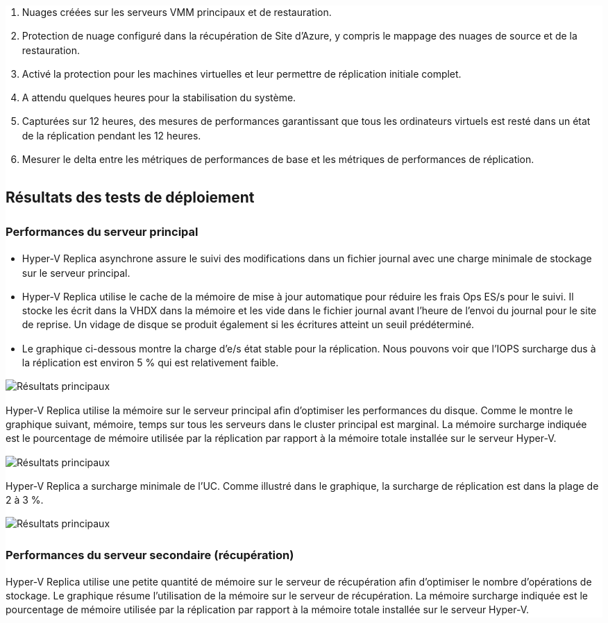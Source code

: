 1. Nuages créées sur les serveurs VMM principaux et de restauration.

1. Protection de nuage configuré dans la récupération de Site d’Azure, y compris le mappage des nuages de source et de la restauration.

1. Activé la protection pour les machines virtuelles et leur permettre de réplication initiale complet.

1. A attendu quelques heures pour la stabilisation du système.

1. Capturées sur 12 heures, des mesures de performances garantissant que tous les ordinateurs virtuels est resté dans un état de la réplication pendant les 12 heures.

1. Mesurer le delta entre les métriques de performances de base et les métriques de performances de réplication.

## <a name="test-deployment-results"></a>Résultats des tests de déploiement

### <a name="primary-server-performance"></a>Performances du serveur principal

- Hyper-V Replica asynchrone assure le suivi des modifications dans un fichier journal avec une charge minimale de stockage sur le serveur principal.

- Hyper-V Replica utilise le cache de la mémoire de mise à jour automatique pour réduire les frais Ops ES/s pour le suivi. Il stocke les écrit dans la VHDX dans la mémoire et les vide dans le fichier journal avant l’heure de l’envoi du journal pour le site de reprise. Un vidage de disque se produit également si les écritures atteint un seuil prédéterminé.

- Le graphique ci-dessous montre la charge d’e/s état stable pour la réplication. Nous pouvons voir que l’IOPS surcharge dus à la réplication est environ 5 % qui est relativement faible.

![Résultats principaux](./media/site-recovery-performance-and-scaling-testing-on-premises-to-on-premises/IC744913.png)

Hyper-V Replica utilise la mémoire sur le serveur principal afin d’optimiser les performances du disque. Comme le montre le graphique suivant, mémoire, temps sur tous les serveurs dans le cluster principal est marginal. La mémoire surcharge indiquée est le pourcentage de mémoire utilisée par la réplication par rapport à la mémoire totale installée sur le serveur Hyper-V.

![Résultats principaux](./media/site-recovery-performance-and-scaling-testing-on-premises-to-on-premises/IC744914.png)

Hyper-V Replica a surcharge minimale de l’UC. Comme illustré dans le graphique, la surcharge de réplication est dans la plage de 2 à 3 %.

![Résultats principaux](./media/site-recovery-performance-and-scaling-testing-on-premises-to-on-premises/IC744915.png)

### <a name="secondary-recovery-server-performance"></a>Performances du serveur secondaire (récupération)

Hyper-V Replica utilise une petite quantité de mémoire sur le serveur de récupération afin d’optimiser le nombre d’opérations de stockage. Le graphique résume l’utilisation de la mémoire sur le serveur de récupération. La mémoire surcharge indiquée est le pourcentage de mémoire utilisée par la réplication par rapport à la mémoire totale installée sur le serveur Hyper-V.
